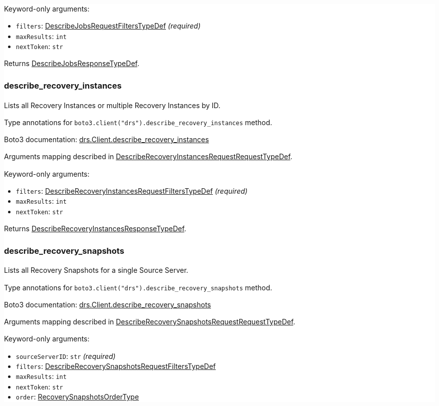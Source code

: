 Keyword-only arguments:

- `filters`:
  [DescribeJobsRequestFiltersTypeDef](./type_defs.md#describejobsrequestfilterstypedef)
  *(required)*
- `maxResults`: `int`
- `nextToken`: `str`

Returns
[DescribeJobsResponseTypeDef](./type_defs.md#describejobsresponsetypedef).

### describe_recovery_instances

Lists all Recovery Instances or multiple Recovery Instances by ID.

Type annotations for `boto3.client("drs").describe_recovery_instances` method.

Boto3 documentation:
[drs.Client.describe_recovery_instances](https://boto3.amazonaws.com/v1/documentation/api/latest/reference/services/drs.html#drs.Client.describe_recovery_instances)

Arguments mapping described in
[DescribeRecoveryInstancesRequestRequestTypeDef](./type_defs.md#describerecoveryinstancesrequestrequesttypedef).

Keyword-only arguments:

- `filters`:
  [DescribeRecoveryInstancesRequestFiltersTypeDef](./type_defs.md#describerecoveryinstancesrequestfilterstypedef)
  *(required)*
- `maxResults`: `int`
- `nextToken`: `str`

Returns
[DescribeRecoveryInstancesResponseTypeDef](./type_defs.md#describerecoveryinstancesresponsetypedef).

### describe_recovery_snapshots

Lists all Recovery Snapshots for a single Source Server.

Type annotations for `boto3.client("drs").describe_recovery_snapshots` method.

Boto3 documentation:
[drs.Client.describe_recovery_snapshots](https://boto3.amazonaws.com/v1/documentation/api/latest/reference/services/drs.html#drs.Client.describe_recovery_snapshots)

Arguments mapping described in
[DescribeRecoverySnapshotsRequestRequestTypeDef](./type_defs.md#describerecoverysnapshotsrequestrequesttypedef).

Keyword-only arguments:

- `sourceServerID`: `str` *(required)*
- `filters`:
  [DescribeRecoverySnapshotsRequestFiltersTypeDef](./type_defs.md#describerecoverysnapshotsrequestfilterstypedef)
- `maxResults`: `int`
- `nextToken`: `str`
- `order`:
  [RecoverySnapshotsOrderType](./literals.md#recoverysnapshotsordertype)
